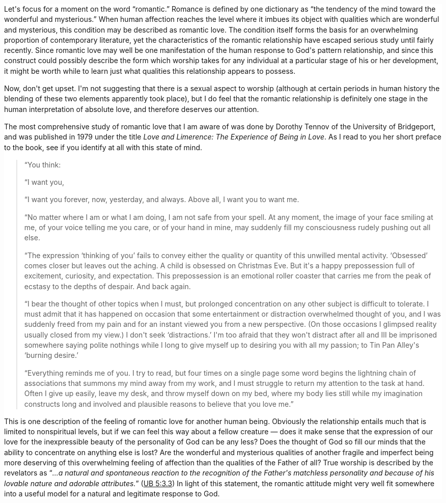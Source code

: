 Let's focus for a moment on the word “romantic.” Romance is defined by one dictionary as “the tendency of the mind toward the wonderful and mysterious.” When human affection reaches the level where it imbues its object with qualities which are wonderful and mysterious, this condition may be described as romantic love. The condition itself forms the basis for an overwhelming proportion of contemporary literature, yet the characteristics of the romantic relationship have escaped serious study until fairly recently. Since romantic love may well be one manifestation of the human response to God's pattern relationship, and since this construct could possibly describe the form which worship takes for any individual at a particular stage of his or her development, it might be worth while to learn just what qualities this relationship appears to possess.

Now, don't get upset. I'm not suggesting that there is a sexual aspect to worship (although at certain periods in human history the blending of these two elements apparently took place), but I do feel that the romantic relationship is definitely one stage in the human interpretation of absolute love, and therefore deserves our attention.

The most comprehensive study of romantic love that I am aware of was done by Dorothy Tennov of the University of Bridgeport, and was published in 1979 under the title _Love and Limerence: The Experience of Being in Love_. As I read to you her short preface to the book, see if you identify at all with this state of mind.

> “You think:
> 
> “I want you,
> 
> “I want you forever, now, yesterday, and always. Above all, I want you to want me.
> 
> “No matter where I am or what I am doing, I am not safe from your spell. At any moment, the image of your face smiling at me, of your voice telling me you care, or of your hand in mine, may suddenly fill my consciousness rudely pushing out all else.
> 
> “The expression ‘thinking of you’ fails to convey either the quality or quantity of this unwilled mental activity. ‘Obsessed’ comes closer but leaves out the aching. A child is obsessed on Christmas Eve. But it's a happy prepossession full of excitement, curiosity, and expectation. This prepossession is an emotional roller coaster that carries me from the peak of ecstasy to the depths of despair. And back again.
> 
> “I bear the thought of other topics when I must, but prolonged concentration on any other subject is difficult to tolerate. I must admit that it has happened on occasion that some entertainment or distraction overwhelmed thought of you, and I was suddenly freed from my pain and for an instant viewed you from a new perspective. (On those occasions I glimpsed reality usually closed from my view.) I don't seek ‘distractions.’ I'm too afraid that they won't distract after all and III be imprisoned somewhere saying polite nothings while I long to give myself up to desiring you with all my passion; to Tin Pan Alley's ‘burning desire.’
> 
> “Everything reminds me of you. I try to read, but four times on a single page some word begins the lightning chain of associations that summons my mind away from my work, and I must struggle to return my attention to the task at hand. Often I give up easily, leave my desk, and throw myself down on my bed, where my body lies still while my imagination constructs long and involved and plausible reasons to believe that you love me.”

This is one description of the feeling of romantic love for another human being. Obviously the relationship entails much that is limited to nonspiritual levels, but if we can feel this way about a fellow creature — does it make sense that the expression of our love for the inexpressible beauty of the personality of God can be any less? Does the thought of God so fill our minds that the ability to concentrate on anything else is lost? Are the wonderful and mysterious qualities of another fragile and imperfect being more deserving of this overwhelming feeling of affection than the qualities of the Father of all? True worship is described by the revelators as “_...a natural and spontaneous reaction to the recognition of the Father's matchless personality and because of his lovable nature and adorable attributes._” (<a id="a88_824"></a>[UB 5:3.3](/en/The_Urantia_Book/5#p3_3)) In light of this statement, the romantic attitude might very well fit somewhere into a useful model for a natural and legitimate response to God.
